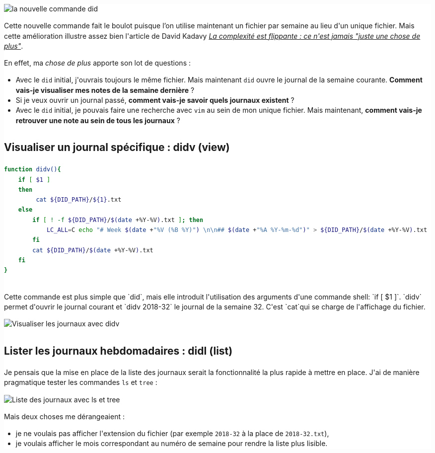 
![la nouvelle commande did](/images/did/did.gif)

Cette nouvelle commande fait le boulot puisque l’on utilise maintenant un fichier par semaine au lieu d'un unique fichier. Mais cette amélioration illustre assez bien l'article de David Kadavy [*La complexité est flippante : ce n'est jamais "juste une chose de plus"*](https://medium.com/@kadavy/complexity-is-creepy-its-never-just-one-more-thing-79a6a89192db).

En effet, ma *chose de plus* apporte son lot de questions :

- Avec le `did` initial, j'ouvrais toujours le même fichier. Mais maintenant `did` ouvre le journal de la semaine courante. **Comment vais-je visualiser mes notes de la semaine dernière** ?
- Si je veux ouvrir un journal passé, **comment vais-je savoir quels journaux existent** ?
- Avec le `did` initial, je pouvais faire une recherche avec `vim` au sein de mon unique fichier. Mais maintenant, **comment vais-je retrouver une note au sein de tous les journaux** ?

## Visualiser un journal spécifique : didv (view)

```bash
function didv(){
    if [ $1 ]
    then
         cat ${DID_PATH}/${1}.txt
    else
        if [ ! -f ${DID_PATH}/$(date +%Y-%V).txt ]; then
            LC_ALL=C echo "# Week $(date +"%V (%B %Y)") \n\n## $(date +"%A %Y-%m-%d")" > ${DID_PATH}/$(date +%Y-%V).txt
        fi
        cat ${DID_PATH}/$(date +%Y-%V).txt
    fi
}
```
<br />
Cette commande est plus simple que `did`, mais elle introduit l'utilisation des arguments d'une commande shell: `if [ $1 ]`.
`didv` permet d'ouvrir le journal courant et `didv 2018-32` le journal de la semaine 32.
C'est `cat`qui se charge de l'affichage du fichier.

![Visualiser les journaux avec didv](/images/did/didv_txt.gif)

## Lister les journaux hebdomadaires : didl (list)

Je pensais que la mise en place de la liste des journaux serait la fonctionnalité la plus rapide à mettre en place. J'ai de manière pragmatique tester les commandes `ls` et `tree` : 

![Liste des journaux avec ls et tree](/images/did/ls_tree.gif)

Mais deux choses me dérangeaient : 

- je ne voulais pas afficher l'extension du fichier (par exemple `2018-32` à la place de `2018-32.txt`),
- je voulais afficher le mois correspondant au numéro de semaine pour rendre la liste plus lisible.
